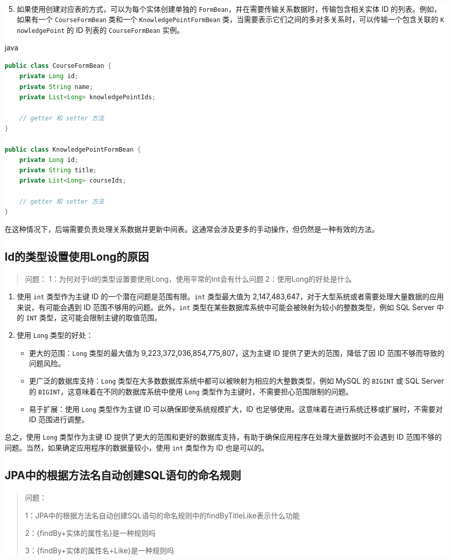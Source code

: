 5.  如果使用创建对应表的方式，可以为每个实体创建单独的 `FormBean`，并在需要传输关系数据时，传输包含相关实体 ID 的列表。例如，如果有一个 `CourseFormBean` 类和一个 `KnowledgePointFormBean` 类，当需要表示它们之间的多对多关系时，可以传输一个包含关联的 `KnowledgePoint` 的 ID 列表的 `CourseFormBean` 实例。

java

```java
public class CourseFormBean {
    private Long id;
    private String name;
    private List<Long> knowledgePointIds;

    // getter 和 setter 方法
}

public class KnowledgePointFormBean {
    private Long id;
    private String title;
    private List<Long> courseIds;

    // getter 和 setter 方法
}
```

在这种情况下，后端需要负责处理关系数据并更新中间表。这通常会涉及更多的手动操作，但仍然是一种有效的方法。



## Id的类型设置使用Long的原因

> 问题： 1：为何对于Id的类型设置要使用Long，使用平常的int会有什么问题 2：使用Long的好处是什么
> 
> 

1.  使用 `int` 类型作为主键 ID 的一个潜在问题是范围有限。`int` 类型最大值为 2,147,483,647，对于大型系统或者需要处理大量数据的应用来说，有可能会遇到 ID 范围不够用的问题。此外，`int` 类型在某些数据库系统中可能会被映射为较小的整数类型，例如 SQL Server 中的 `INT` 类型，这可能会限制主键的取值范围。
    
2.  使用 `Long` 类型的好处：
    
    *   更大的范围：`Long` 类型的最大值为 9,223,372,036,854,775,807，这为主键 ID 提供了更大的范围，降低了因 ID 范围不够而导致的问题风险。
        
    *   更广泛的数据库支持：`Long` 类型在大多数数据库系统中都可以被映射为相应的大整数类型，例如 MySQL 的 `BIGINT` 或 SQL Server 的 `BIGINT`，这意味着在不同的数据库系统中使用 `Long` 类型作为主键时，不需要担心范围限制的问题。
        
    *   易于扩展：使用 `Long` 类型作为主键 ID 可以确保即使系统规模扩大，ID 也足够使用。这意味着在进行系统迁移或扩展时，不需要对 ID 范围进行调整。
        

总之，使用 `Long` 类型作为主键 ID 提供了更大的范围和更好的数据库支持，有助于确保应用程序在处理大量数据时不会遇到 ID 范围不够的问题。当然，如果确定应用程序的数据量较小，使用 `int` 类型作为 ID 也是可以的。



## JPA中的根据方法名自动创建SQL语句的命名规则

> 问题： 
>
> 1：JPA中的根据方法名自动创建SQL语句的命名规则中的findByTitleLike表示什么功能 
>
> 2：{findBy+实体的属性名}是一种规则吗 
>
> 3：{findBy+实体的属性名+Like}是一种规则吗
>
> 

